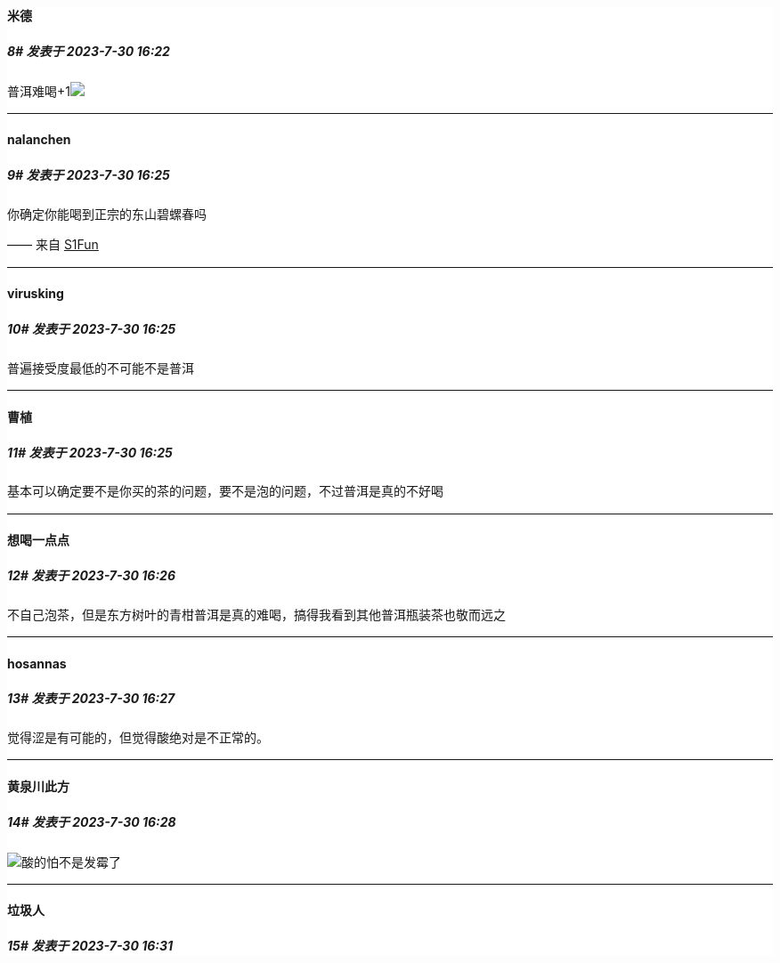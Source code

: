 ####  米德  
##### 8#       发表于 2023-7-30 16:22

普洱难喝+1<img src="https://static.saraba1st.com/image/smiley/face2017/067.png" referrerpolicy="no-referrer">

*****

####  nalanchen  
##### 9#       发表于 2023-7-30 16:25

你确定你能喝到正宗的东山碧螺春吗

—— 来自 [S1Fun](https://s1fun.koalcat.com)

*****

####  virusking  
##### 10#       发表于 2023-7-30 16:25

普遍接受度最低的不可能不是普洱

*****

####  曹植  
##### 11#       发表于 2023-7-30 16:25

基本可以确定要不是你买的茶的问题，要不是泡的问题，不过普洱是真的不好喝

*****

####  想喝一点点  
##### 12#       发表于 2023-7-30 16:26

不自己泡茶，但是东方树叶的青柑普洱是真的难喝，搞得我看到其他普洱瓶装茶也敬而远之

*****

####  hosannas  
##### 13#       发表于 2023-7-30 16:27

觉得涩是有可能的，但觉得酸绝对是不正常的。

*****

####  黄泉川此方  
##### 14#       发表于 2023-7-30 16:28

<img src="https://static.saraba1st.com/image/smiley/face2017/049.png" referrerpolicy="no-referrer">酸的怕不是发霉了

*****

####  垃圾人  
##### 15#       发表于 2023-7-30 16:31
